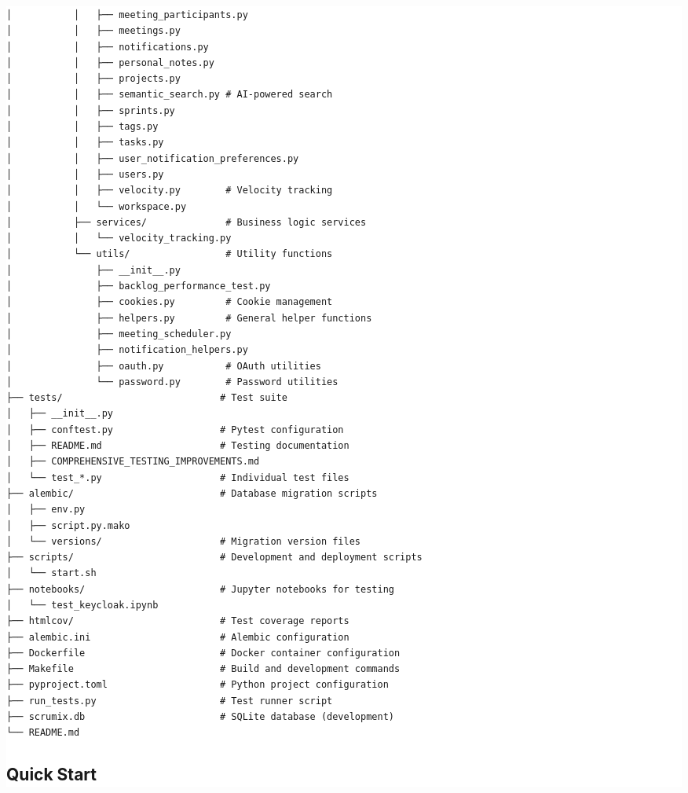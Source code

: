 ```
│           │   ├── meeting_participants.py
│           │   ├── meetings.py
│           │   ├── notifications.py
│           │   ├── personal_notes.py
│           │   ├── projects.py
│           │   ├── semantic_search.py # AI-powered search
│           │   ├── sprints.py
│           │   ├── tags.py
│           │   ├── tasks.py
│           │   ├── user_notification_preferences.py
│           │   ├── users.py
│           │   ├── velocity.py        # Velocity tracking
│           │   └── workspace.py
│           ├── services/              # Business logic services
│           │   └── velocity_tracking.py
│           └── utils/                 # Utility functions
│               ├── __init__.py
│               ├── backlog_performance_test.py
│               ├── cookies.py         # Cookie management
│               ├── helpers.py         # General helper functions
│               ├── meeting_scheduler.py
│               ├── notification_helpers.py
│               ├── oauth.py           # OAuth utilities
│               └── password.py        # Password utilities
├── tests/                            # Test suite
│   ├── __init__.py
│   ├── conftest.py                   # Pytest configuration
│   ├── README.md                     # Testing documentation
│   ├── COMPREHENSIVE_TESTING_IMPROVEMENTS.md
│   └── test_*.py                     # Individual test files
├── alembic/                          # Database migration scripts
│   ├── env.py
│   ├── script.py.mako
│   └── versions/                     # Migration version files
├── scripts/                          # Development and deployment scripts
│   └── start.sh
├── notebooks/                        # Jupyter notebooks for testing
│   └── test_keycloak.ipynb
├── htmlcov/                          # Test coverage reports
├── alembic.ini                       # Alembic configuration
├── Dockerfile                        # Docker container configuration
├── Makefile                          # Build and development commands
├── pyproject.toml                    # Python project configuration
├── run_tests.py                      # Test runner script
├── scrumix.db                        # SQLite database (development)
└── README.md
```

## Quick Start
